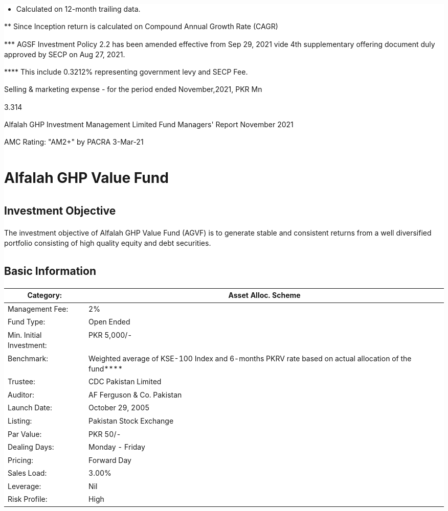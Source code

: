 - Calculated on 12-month trailing data.

\*\* Since Inception return is calculated on Compound Annual Growth Rate (CAGR)

\*\*\* AGSF Investment Policy 2.2 has been amended effective from Sep 29, 2021 vide 4th supplementary offering document duly approved by SECP on Aug 27, 2021.

\*\*\*\* This include 0.3212% representing government levy and SECP Fee.

Selling & marketing expense - for the period ended November,2021, PKR Mn

3.314

Alfalah GHP Investment Management Limited Fund Managers' Report November 2021

AMC Rating: "AM2+" by PACRA 3-Mar-21

# Alfalah GHP Value Fund

## Investment Objective

The investment objective of Alfalah GHP Value Fund (AGVF) is to generate stable and consistent returns from a well diversified portfolio consisting of high quality equity and debt securities.

## Basic Information

| Category:                | Asset Alloc. Scheme                                                                                     |
| ------------------------ | ------------------------------------------------------------------------------------------------------- |
| Management Fee:          | 2%                                                                                                      |
| Fund Type:               | Open Ended                                                                                              |
| Min. Initial Investment: | PKR 5,000/-                                                                                             |
| Benchmark:               | Weighted average of KSE-100 Index and 6-months PKRV rate based on actual allocation of the fund\*\*\*\* |
| Trustee:                 | CDC Pakistan Limited                                                                                    |
| Auditor:                 | AF Ferguson & Co. Pakistan                                                                              |
| Launch Date:             | October 29, 2005                                                                                        |
| Listing:                 | Pakistan Stock Exchange                                                                                 |
| Par Value:               | PKR 50/-                                                                                                |
| Dealing Days:            | Monday - Friday                                                                                         |
| Pricing:                 | Forward Day                                                                                             |
| Sales Load:              | 3.00%                                                                                                   |
| Leverage:                | Nil                                                                                                     |
| Risk Profile:            | High                                                                                                    |
